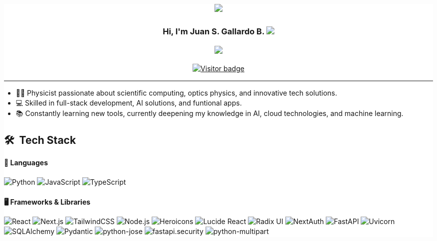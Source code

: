 <div align="center">
   <img width="100%" src="https://capsule-render.vercel.app/api?type=waving&height=100&color=gradient&reversal=true" />
</div>

<h3 align="center">
  Hi, I'm Juan S. Gallardo B.
  <img src="https://media.giphy.com/media/hvRJCLFzcasrR4ia7z/giphy.gif" width="28">
</h3>

<p align="center">
  <a href="https://github.com/DenverCoder1/readme-typing-svg">
    <img src="https://readme-typing-svg.herokuapp.com/?lines=Physicist%20and%20Software%20Developer;AI%20%26%20ML%20Enthusiast;Always%20learning%20new%20things;Feel%20free%20to%20look%20around%20👀;Let’s%20collaborate!%20💬&center=true&width=440&height=45&font=Fira%20Code">
  </a>
</p>

<p align="center">
  <a href="https://github.com/Jsgallardo82">
    <img src="https://visitor-badge.laobi.icu/badge?page_id=Jsgallardo82.Jsgallardo82" alt="Visitor badge">
  </a>
</p>

---

- 👨‍🔬 Physicist passionate about scientific computing, optics physics, and innovative tech solutions.
- 💻 Skilled in full-stack development, AI solutions, and funtional apps.
- 📚 Constantly learning new tools, currently deepening my knowledge in AI, cloud technologies, and machine learning.

## 🛠 &nbsp;Tech Stack

#### 🔧 Languages
![Python](https://img.shields.io/badge/Python-%2314354C.svg?style=for-the-badge&logo=python&logoColor=white)
![JavaScript](https://img.shields.io/badge/JavaScript-%23323330.svg?style=for-the-badge&logo=javascript&logoColor=F7DF1E)
![TypeScript](https://img.shields.io/badge/TypeScript-%23007ACC.svg?style=for-the-badge&logo=typescript&logoColor=white)

#### 🖥️ Frameworks & Libraries
![React](https://img.shields.io/badge/React-%2320232a.svg?style=for-the-badge&logo=react&logoColor=%2361DAFB)
![Next.js](https://img.shields.io/badge/Next.js-black?style=for-the-badge&logo=next.js&logoColor=white)
![TailwindCSS](https://img.shields.io/badge/TailwindCSS-%2338B2AC.svg?style=for-the-badge&logo=tailwind-css&logoColor=white)
![Node.js](https://img.shields.io/badge/Node.js-6DA55F?style=for-the-badge&logo=node.js&logoColor=white)
![Heroicons](https://img.shields.io/badge/Heroicons-0A0A0A?style=for-the-badge&logo=heroicons&logoColor=white)
![Lucide React](https://img.shields.io/badge/Lucide_React-000000?style=for-the-badge&logo=lucide&logoColor=white)
![Radix UI](https://img.shields.io/badge/Radix_UI-161618?style=for-the-badge&logo=radix-ui&logoColor=white)
![NextAuth](https://img.shields.io/badge/NextAuth.js-000000?style=for-the-badge&logo=auth0&logoColor=white)
![FastAPI](https://img.shields.io/badge/FastAPI-009688?style=for-the-badge&logo=fastapi&logoColor=white)
![Uvicorn](https://img.shields.io/badge/Uvicorn-4B8BBE?style=for-the-badge&logo=python&logoColor=white)
![SQLAlchemy](https://img.shields.io/badge/SQLAlchemy-CC2927?style=for-the-badge&logo=databricks&logoColor=white)
![Pydantic](https://img.shields.io/badge/Pydantic-E92063?style=for-the-badge&logo=python&logoColor=white)
![python-jose](https://img.shields.io/badge/python--jose-3776AB?style=for-the-badge&logo=python&logoColor=white)
![fastapi.security](https://img.shields.io/badge/FastAPI%20Security-FF6F00?style=for-the-badge&logo=auth0&logoColor=white)
![python-multipart](https://img.shields.io/badge/python--multipart-FFD43B?style=for-the-badge&logo=python&logoColor=black)